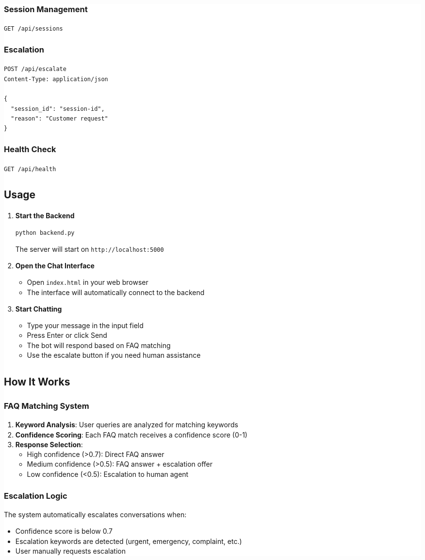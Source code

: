 ### Session Management
```http
GET /api/sessions
```

### Escalation
```http
POST /api/escalate
Content-Type: application/json

{
  "session_id": "session-id",
  "reason": "Customer request"
}
```

### Health Check
```http
GET /api/health
```

## Usage

1. **Start the Backend**
   ```bash
   python backend.py
   ```
   The server will start on `http://localhost:5000`

2. **Open the Chat Interface**
   - Open `index.html` in your web browser
   - The interface will automatically connect to the backend

3. **Start Chatting**
   - Type your message in the input field
   - Press Enter or click Send
   - The bot will respond based on FAQ matching
   - Use the escalate button if you need human assistance

## How It Works

### FAQ Matching System
1. **Keyword Analysis**: User queries are analyzed for matching keywords
2. **Confidence Scoring**: Each FAQ match receives a confidence score (0-1)
3. **Response Selection**:
   - High confidence (>0.7): Direct FAQ answer
   - Medium confidence (>0.5): FAQ answer + escalation offer
   - Low confidence (<0.5): Escalation to human agent

### Escalation Logic
The system automatically escalates conversations when:
- Confidence score is below 0.7
- Escalation keywords are detected (urgent, emergency, complaint, etc.)
- User manually requests escalation

